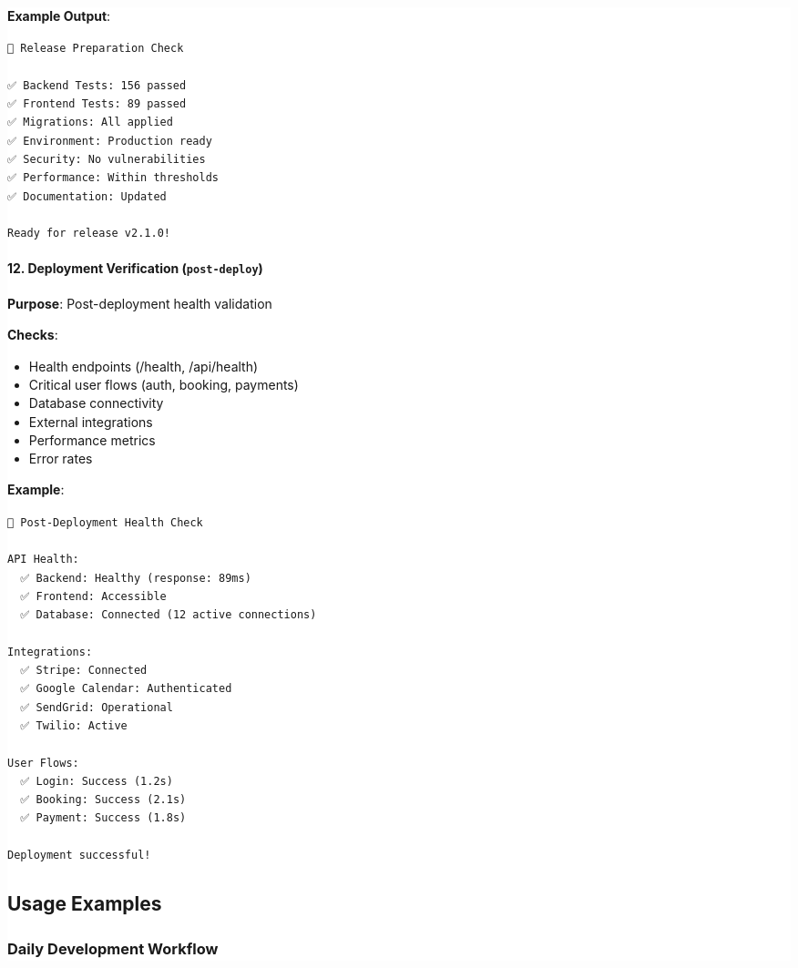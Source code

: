 **Example Output**:
```
🚀 Release Preparation Check

✅ Backend Tests: 156 passed
✅ Frontend Tests: 89 passed
✅ Migrations: All applied
✅ Environment: Production ready
✅ Security: No vulnerabilities
✅ Performance: Within thresholds
✅ Documentation: Updated

Ready for release v2.1.0!
```

#### 12. Deployment Verification (`post-deploy`)
**Purpose**: Post-deployment health validation

**Checks**:
- Health endpoints (/health, /api/health)
- Critical user flows (auth, booking, payments)
- Database connectivity
- External integrations
- Performance metrics
- Error rates

**Example**:
```
🏥 Post-Deployment Health Check

API Health:
  ✅ Backend: Healthy (response: 89ms)
  ✅ Frontend: Accessible
  ✅ Database: Connected (12 active connections)

Integrations:
  ✅ Stripe: Connected
  ✅ Google Calendar: Authenticated
  ✅ SendGrid: Operational
  ✅ Twilio: Active

User Flows:
  ✅ Login: Success (1.2s)
  ✅ Booking: Success (2.1s)
  ✅ Payment: Success (1.8s)

Deployment successful!
```

## Usage Examples

### Daily Development Workflow
